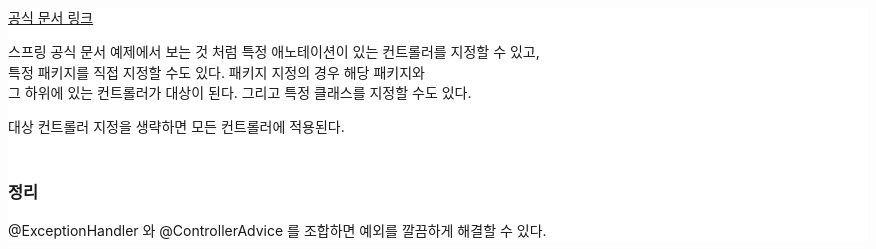 ```java
```
[공식 문서 링크](http://docs.spring.io/spring-framework/docs/current/reference/html/web.html#mvc-ann-controller-advice)

스프링 공식 문서 예제에서 보는 것 처럼 특정 애노테이션이 있는 컨트롤러를 지정할 수 있고, \
특정 패키지를 직접 지정할 수도 있다. 패키지 지정의 경우 해당 패키지와 \
그 하위에 있는 컨트롤러가 대상이 된다. 그리고 특정 클래스를 지정할 수도 있다.

대상 컨트롤러 지정을 생략하면 모든 컨트롤러에 적용된다.
<br/>
<br/>

### 정리
@ExceptionHandler 와 @ControllerAdvice 를 조합하면 예외를 깔끔하게 해결할 수 있다.
